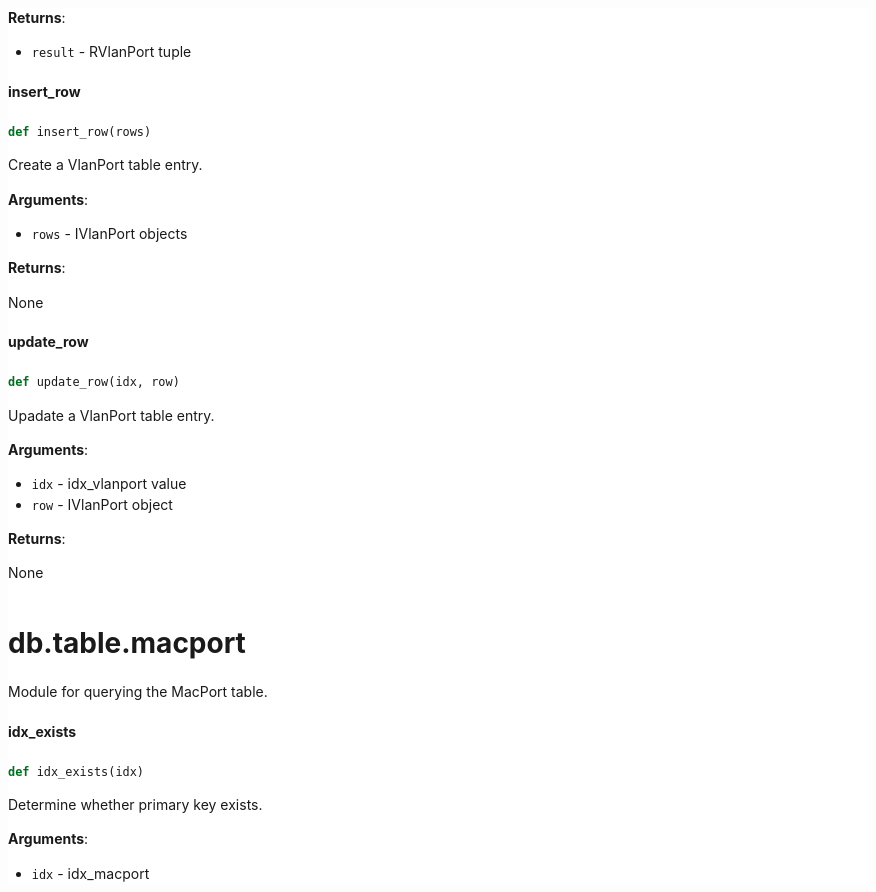 
**Returns**:

- `result` - RVlanPort tuple

<a id="db.table.vlanport.insert_row"></a>

#### insert\_row

```python
def insert_row(rows)
```

Create a VlanPort table entry.

**Arguments**:

- `rows` - IVlanPort objects


**Returns**:

  None

<a id="db.table.vlanport.update_row"></a>

#### update\_row

```python
def update_row(idx, row)
```

Upadate a VlanPort table entry.

**Arguments**:

- `idx` - idx_vlanport value
- `row` - IVlanPort object


**Returns**:

  None

<a id="db.table.macport"></a>

# db.table.macport

Module for querying the MacPort table.

<a id="db.table.macport.idx_exists"></a>

#### idx\_exists

```python
def idx_exists(idx)
```

Determine whether primary key exists.

**Arguments**:

- `idx` - idx_macport
